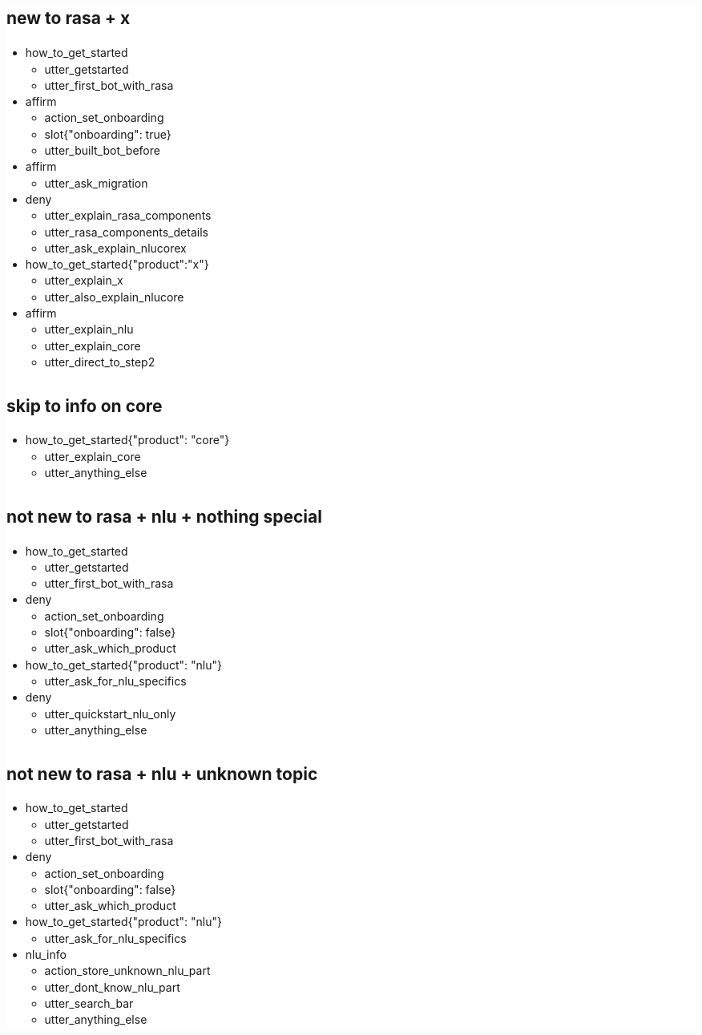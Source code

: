 ## new to rasa + x
* how_to_get_started
    - utter_getstarted
    - utter_first_bot_with_rasa
* affirm
    - action_set_onboarding
    - slot{"onboarding": true}
    - utter_built_bot_before
* affirm
    - utter_ask_migration
* deny
    - utter_explain_rasa_components
    - utter_rasa_components_details
    - utter_ask_explain_nlucorex
* how_to_get_started{"product":"x"}
    - utter_explain_x
    - utter_also_explain_nlucore
* affirm
    - utter_explain_nlu
    - utter_explain_core
    - utter_direct_to_step2

## skip to info on core
* how_to_get_started{"product": "core"}
    - utter_explain_core
    - utter_anything_else

## not new to rasa + nlu + nothing special
* how_to_get_started
    - utter_getstarted
    - utter_first_bot_with_rasa
* deny
    - action_set_onboarding
    - slot{"onboarding": false}
    - utter_ask_which_product
* how_to_get_started{"product": "nlu"}
    - utter_ask_for_nlu_specifics
* deny
    - utter_quickstart_nlu_only
    - utter_anything_else

## not new to rasa + nlu + unknown topic
* how_to_get_started
    - utter_getstarted
    - utter_first_bot_with_rasa
* deny
    - action_set_onboarding
    - slot{"onboarding": false}
    - utter_ask_which_product
* how_to_get_started{"product": "nlu"}
    - utter_ask_for_nlu_specifics
* nlu_info
    - action_store_unknown_nlu_part
    - utter_dont_know_nlu_part
    - utter_search_bar
    - utter_anything_else
